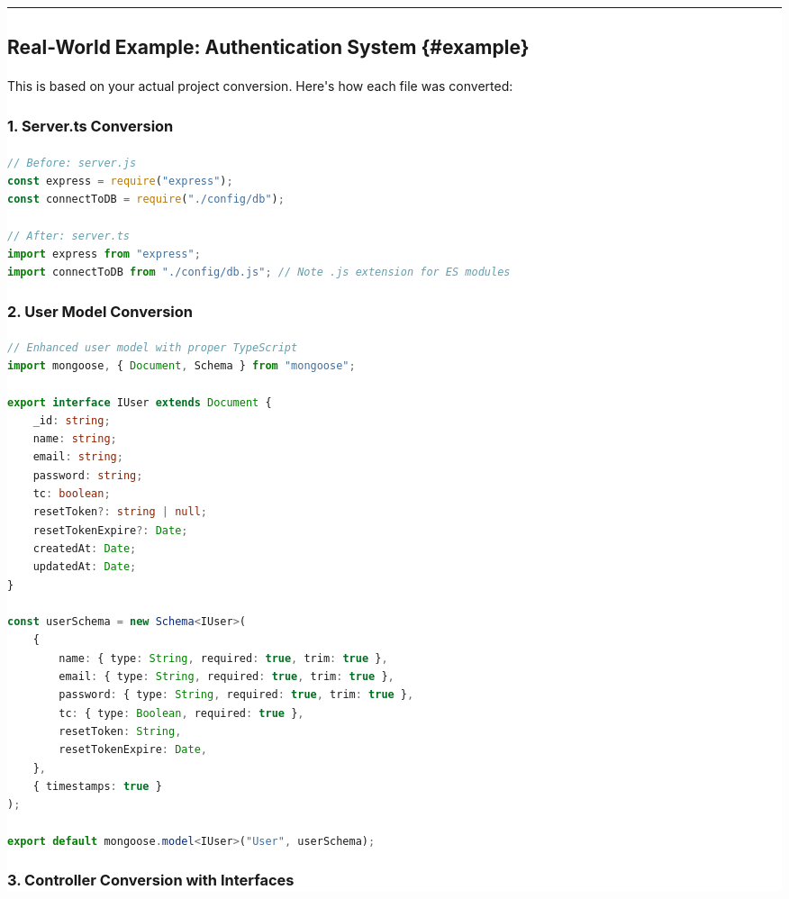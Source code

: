 
---

## Real-World Example: Authentication System {#example}

This is based on your actual project conversion. Here's how each file was converted:

### 1. **Server.ts Conversion**

```typescript
// Before: server.js
const express = require("express");
const connectToDB = require("./config/db");

// After: server.ts
import express from "express";
import connectToDB from "./config/db.js"; // Note .js extension for ES modules
```

### 2. **User Model Conversion**

```typescript
// Enhanced user model with proper TypeScript
import mongoose, { Document, Schema } from "mongoose";

export interface IUser extends Document {
    _id: string;
    name: string;
    email: string;
    password: string;
    tc: boolean;
    resetToken?: string | null;
    resetTokenExpire?: Date;
    createdAt: Date;
    updatedAt: Date;
}

const userSchema = new Schema<IUser>(
    {
        name: { type: String, required: true, trim: true },
        email: { type: String, required: true, trim: true },
        password: { type: String, required: true, trim: true },
        tc: { type: Boolean, required: true },
        resetToken: String,
        resetTokenExpire: Date,
    },
    { timestamps: true }
);

export default mongoose.model<IUser>("User", userSchema);
```

### 3. **Controller Conversion with Interfaces**
